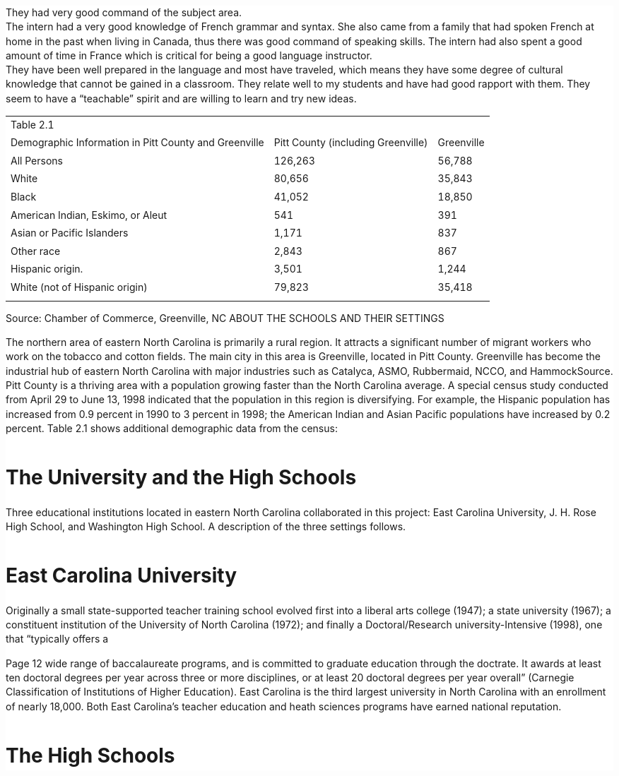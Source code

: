 They had very good command of the subject area.   
The intern had a very good knowledge of French grammar and syntax. She also came from a family that had spoken French at home in the past when living in Canada, thus there was good command of speaking skills. The intern had also spent a good amount of time in France which is critical for being a good language instructor.   
They have been well prepared in the language and most have traveled, which means they have some degree of cultural knowledge that cannot be gained in a classroom. They relate well to my students and have had good rapport with them. They seem to have a “teachable” spirit and are willing to learn and try new ideas.

<html><body><table><tr><td colspan="3">Table 2.1</td></tr><tr><td>Demographic Information in Pitt County and Greenville</td><td>Pitt County (including Greenville)</td><td>Greenville</td></tr><tr><td>All Persons</td><td>126,263</td><td>56,788</td></tr><tr><td>White</td><td>80,656</td><td>35,843</td></tr><tr><td>Black</td><td>41,052</td><td>18,850</td></tr><tr><td>American Indian, Eskimo, or Aleut</td><td>541</td><td>391</td></tr><tr><td>Asian or Pacific Islanders</td><td>1,171</td><td>837</td></tr><tr><td>Other race</td><td>2,843</td><td>867</td></tr><tr><td>Hispanic origin.</td><td>3,501</td><td>1,244</td></tr><tr><td>White (not of Hispanic origin)</td><td>79,823</td><td>35,418</td></tr><tr><td></td><td></td><td></td></tr></table></body></html>

Source: Chamber of Commerce, Greenville, NC ABOUT THE SCHOOLS AND THEIR SETTINGS

The northern area of eastern North Carolina is primarily a rural region. It attracts a significant number of migrant workers who work on the tobacco and cotton fields. The main city in this area is Greenville, located in Pitt County. Greenville has become the industrial hub of eastern North Carolina with major industries such as Catalyca, ASMO, Rubbermaid, NCCO, and HammockSource. Pitt County is a thriving area with a population growing faster than the North Carolina average. A special census study conducted from April 29 to June 13, 1998 indicated that the population in this region is diversifying. For example, the Hispanic population has increased from 0.9 percent in 1990 to 3 percent in 1998; the American Indian and Asian Pacific populations have increased by 0.2 percent. Table 2.1 shows additional demographic data from the census:

# The University and the High Schools

Three educational institutions located in eastern North Carolina collaborated in this project: East Carolina University, J. H. Rose High School, and Washington High School. A description of the three settings follows.

# East Carolina University

Originally a small state-supported teacher training school evolved first into a liberal arts college (1947); a state university (1967); a constituent institution of the University of North Carolina (1972); and finally a Doctoral/Research university-Intensive (1998), one that “typically offers a

Page 12 wide range of baccalaureate programs, and is committed to graduate education through the doctrate. It awards at least ten doctoral degrees per year across three or more disciplines, or at least 20 doctoral degrees per year overall” (Carnegie Classification of Institutions of Higher Education). East Carolina is the third largest university in North Carolina with an enrollment of nearly 18,000. Both East Carolina’s teacher education and heath sciences programs have earned national reputation.

# The High Schools

